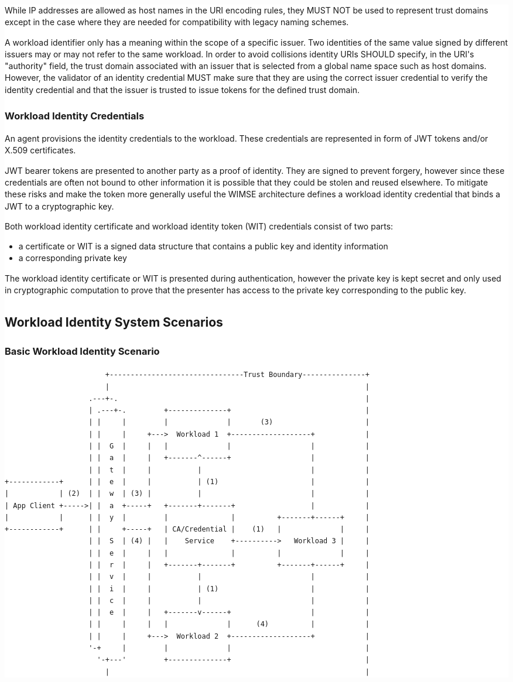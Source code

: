 While IP addresses are allowed as host names in the URI encoding rules, they MUST NOT be used to represent trust domains except in the case where they are needed for compatibility with legacy naming schemes.

A workload identifier only has a meaning within the scope of a specific issuer. Two identities of the same value signed by different issuers may or may not refer to the same workload. In order to avoid collisions identity URIs SHOULD specify, in the URI's "authority" field, the trust domain associated with an issuer that is selected from a global name space such as host domains. However, the validator of an identity credential MUST make sure that they are using the correct issuer credential to verify the identity credential and that the issuer is trusted to issue tokens for the defined trust domain.

### Workload Identity Credentials

An agent provisions the identity credentials to the workload. These credentials are represented in form of JWT tokens and/or X.509 certificates.

JWT bearer tokens are presented to another party as a proof of identity. They are signed to prevent forgery, however since these credentials are often not bound to other information it is possible that they could be stolen and reused elsewhere. To mitigate these risks and make the token more generally useful the WIMSE architecture defines a workload identity credential that binds a JWT to a cryptographic key.

Both workload identity certificate and workload identity token (WIT) credentials consist of two parts:

- a certificate or WIT is a signed data structure that contains a public key and identity information
- a corresponding private key

The workload identity certificate or WIT is presented during authentication, however the private key is kept secret and only used in cryptographic computation to prove that the presenter has access to the private key corresponding to the public key.



## Workload Identity System Scenarios

### Basic Workload Identity Scenario

~~~aasvg
                        +--------------------------------Trust Boundary---------------+
                        |                                                             |
                    .---+-.                                                           |
                    | .---+-.         +--------------+                                |
                    | |     |         |              |       (3)                      |
                    | |     |     +--->  Workload 1  +-------------------+            |
                    | |  G  |     |   |              |                   |            |
                    | |  a  |     |   +-------^------+                   |            |
                    | |  t  |     |           |                          |            |
+------------+      | |  e  |     |           | (1)                      |            |
|            | (2)  | |  w  | (3) |           |                          |            |
| App Client +----->| |  a  +-----+   +-------+-------+                  |            |
|            |      | |  y  |         |               |          +-------+------+     |
+------------+      | |     +-----+   | CA/Credential |    (1)   |              |     |
                    | |  S  | (4) |   |    Service    +---------->   Workload 3 |     |
                    | |  e  |     |   |               |          |              |     |
                    | |  r  |     |   +-------+-------+          +-------+------+     |
                    | |  v  |     |           |                          |            |
                    | |  i  |     |           | (1)                      |            |
                    | |  c  |     |           |                          |            |
                    | |  e  |     |   +-------v------+                   |            |
                    | |     |     |   |              |      (4)          |            |
                    | |     |     +--->  Workload 2  +-------------------+            |
                    '-+     |         |              |                                |
                      '-+---'         +--------------+                                |
                        |                                                             |
~~~